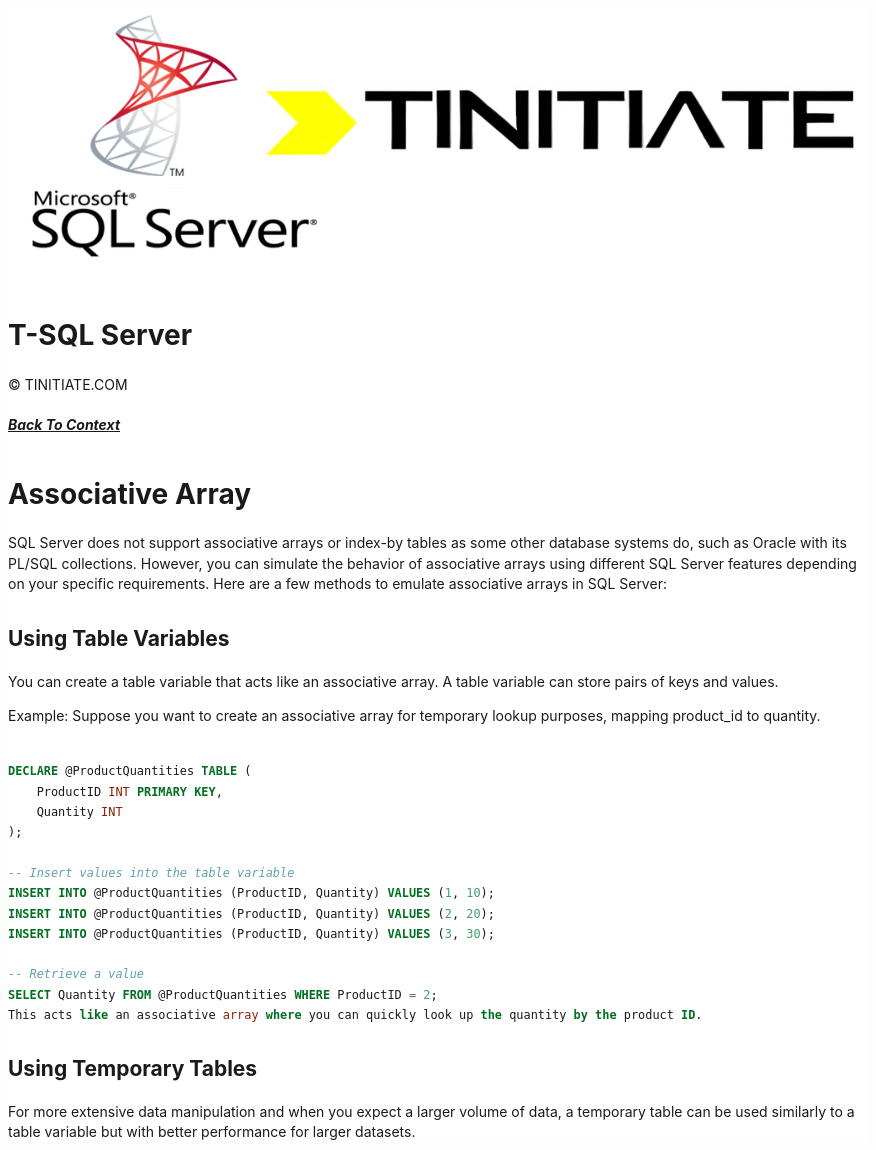 ![Tinitiate SQLSERVER Training](./sqlserver_tinitiate.png)

# T-SQL Server
&copy; TINITIATE.COM

##### [Back To Context](./README.md)

# Associative Array

SQL Server does not support associative arrays or index-by tables as some other database systems do, such as Oracle with its PL/SQL collections. However, you can simulate the behavior of associative arrays using different SQL Server features depending on your specific requirements. Here are a few methods to emulate associative arrays in SQL Server:

## Using Table Variables
You can create a table variable that acts like an associative array. A table variable can store pairs of keys and values.

Example:
Suppose you want to create an associative array for temporary lookup purposes, mapping product_id to quantity.

```sql

DECLARE @ProductQuantities TABLE (
    ProductID INT PRIMARY KEY,
    Quantity INT
);

-- Insert values into the table variable
INSERT INTO @ProductQuantities (ProductID, Quantity) VALUES (1, 10);
INSERT INTO @ProductQuantities (ProductID, Quantity) VALUES (2, 20);
INSERT INTO @ProductQuantities (ProductID, Quantity) VALUES (3, 30);

-- Retrieve a value
SELECT Quantity FROM @ProductQuantities WHERE ProductID = 2;
This acts like an associative array where you can quickly look up the quantity by the product ID.
```
## Using Temporary Tables
For more extensive data manipulation and when you expect a larger volume of data, a temporary table can be used similarly to a table variable but with better performance for larger datasets.
